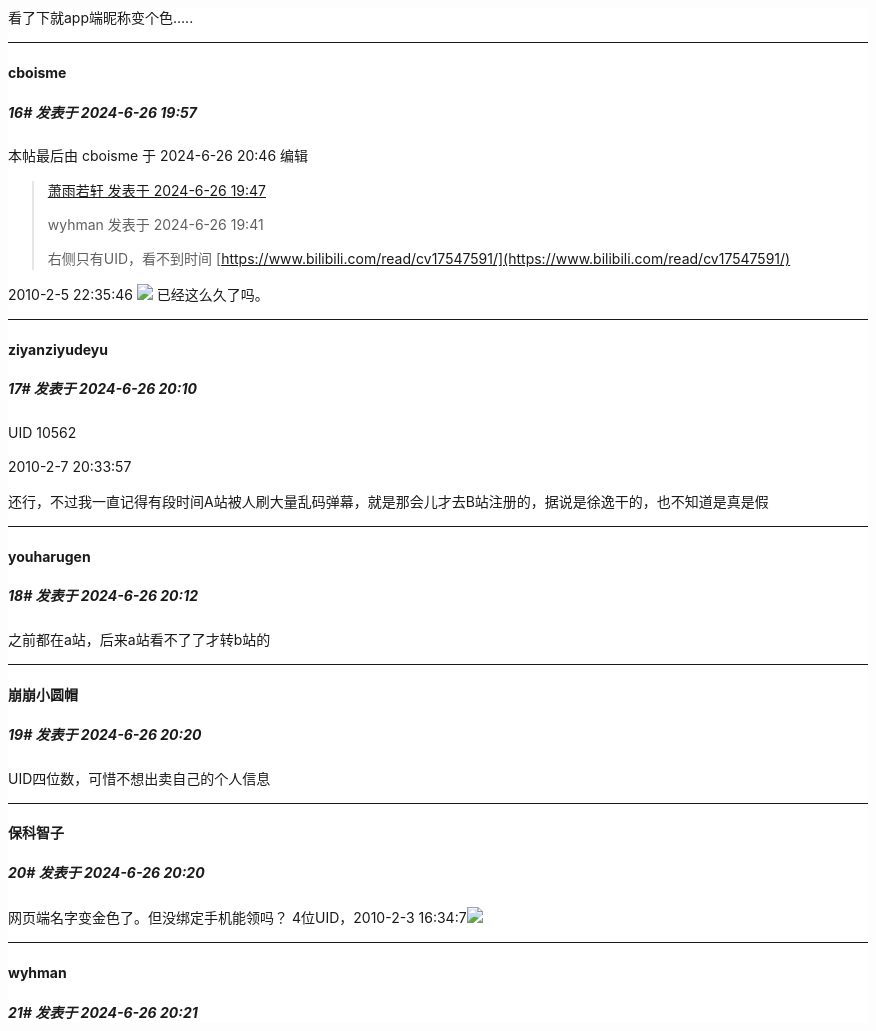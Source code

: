 看了下就app端昵称变个色…..

*****

####  cboisme  
##### 16#       发表于 2024-6-26 19:57

 本帖最后由 cboisme 于 2024-6-26 20:46 编辑 
<blockquote><a href="httphttps://bbs.saraba1st.com/2b/forum.php?mod=redirect&amp;goto=findpost&amp;pid=65391232&amp;ptid=2189093" target="_blank">萧雨若轩 发表于 2024-6-26 19:47</a>

wyhman 发表于 2024-6-26 19:41

右侧只有UID，看不到时间
[https://www.bilibili.com/read/cv17547591/](https://www.bilibili.com/read/cv17547591/)</blockquote>
2010-2-5 22:35:46
<img src="https://static.saraba1st.com/image/smiley/face2017/022.png" referrerpolicy="no-referrer"> 已经这么久了吗。

*****

####  ziyanziyudeyu  
##### 17#       发表于 2024-6-26 20:10

UID 10562

2010-2-7 20:33:57

还行，不过我一直记得有段时间A站被人刷大量乱码弹幕，就是那会儿才去B站注册的，据说是徐逸干的，也不知道是真是假

*****

####  youharugen  
##### 18#       发表于 2024-6-26 20:12

之前都在a站，后来a站看不了了才转b站的

*****

####  崩崩小圆帽  
##### 19#       发表于 2024-6-26 20:20

UID四位数，可惜不想出卖自己的个人信息

*****

####  保科智子  
##### 20#       发表于 2024-6-26 20:20

网页端名字变金色了。但没绑定手机能领吗？
4位UID，2010-2-3 16:34:7<img src="https://static.saraba1st.com/image/smiley/face2017/067.png" referrerpolicy="no-referrer">

*****

####  wyhman  
##### 21#       发表于 2024-6-26 20:21
